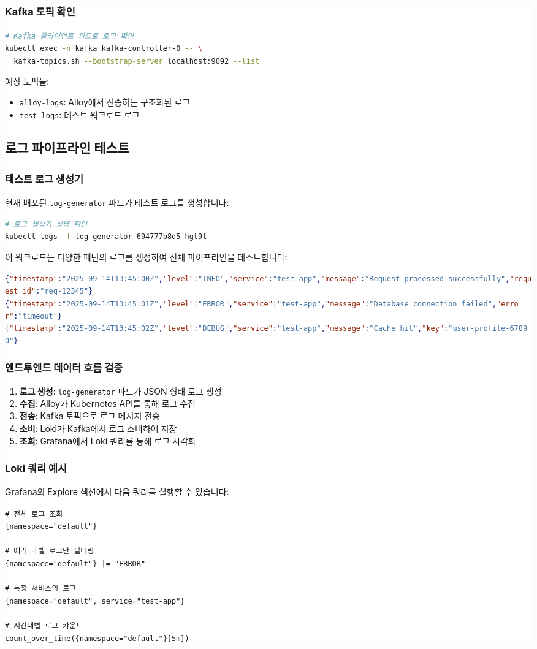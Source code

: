 ### Kafka 토픽 확인

```bash
# Kafka 클라이언트 파드로 토픽 확인
kubectl exec -n kafka kafka-controller-0 -- \
  kafka-topics.sh --bootstrap-server localhost:9092 --list
```

예상 토픽들:
- `alloy-logs`: Alloy에서 전송하는 구조화된 로그
- `test-logs`: 테스트 워크로드 로그

## 로그 파이프라인 테스트

### 테스트 로그 생성기

현재 배포된 `log-generator` 파드가 테스트 로그를 생성합니다:

```bash
# 로그 생성기 상태 확인
kubectl logs -f log-generator-694777b8d5-hgt9t
```

이 워크로드는 다양한 패턴의 로그를 생성하여 전체 파이프라인을 테스트합니다:

```json
{"timestamp":"2025-09-14T13:45:00Z","level":"INFO","service":"test-app","message":"Request processed successfully","request_id":"req-12345"}
{"timestamp":"2025-09-14T13:45:01Z","level":"ERROR","service":"test-app","message":"Database connection failed","error":"timeout"}
{"timestamp":"2025-09-14T13:45:02Z","level":"DEBUG","service":"test-app","message":"Cache hit","key":"user-profile-67890"}
```

### 엔드투엔드 데이터 흐름 검증

1. **로그 생성**: `log-generator` 파드가 JSON 형태 로그 생성
2. **수집**: Alloy가 Kubernetes API를 통해 로그 수집
3. **전송**: Kafka 토픽으로 로그 메시지 전송
4. **소비**: Loki가 Kafka에서 로그 소비하여 저장
5. **조회**: Grafana에서 Loki 쿼리를 통해 로그 시각화

### Loki 쿼리 예시

Grafana의 Explore 섹션에서 다음 쿼리를 실행할 수 있습니다:

```logql
# 전체 로그 조회
{namespace="default"}

# 에러 레벨 로그만 필터링
{namespace="default"} |= "ERROR"

# 특정 서비스의 로그
{namespace="default", service="test-app"}

# 시간대별 로그 카운트
count_over_time({namespace="default"}[5m])
```
